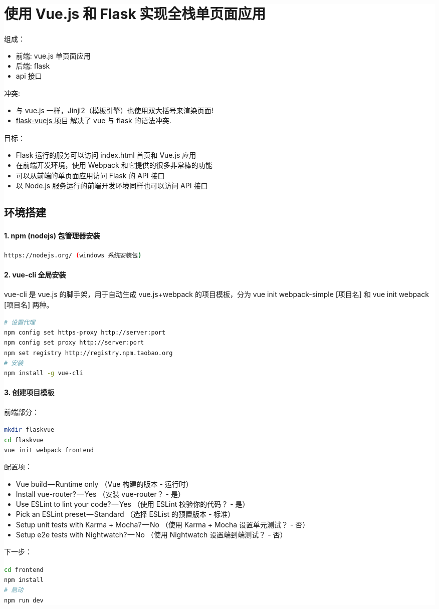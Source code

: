 # 使用 Vue.js 和 Flask 实现全栈单页面应用
组成：
* 前端: vue.js 单页面应用
* 后端: flask
* api 接口

冲突: 
* 与 vue.js 一样，Jinji2（模板引擎）也使用双大括号来渲染页面! <br>
* [flask-vuejs 项目](https://github.com/yymm/flask-vuejs) 解决了 vue 与 flask 的语法冲突.

目标：
* Flask 运行的服务可以访问 index.html 首页和 Vue.js 应用
* 在前端开发环境，使用 Webpack 和它提供的很多非常棒的功能
* 可以从前端的单页面应用访问 Flask 的 API 接口
* 以 Node.js 服务运行的前端开发环境同样也可以访问 API 接口


## 环境搭建

#### 1. npm (nodejs) 包管理器安装
```bash
https://nodejs.org/ (windows 系统安装包)
```

#### 2. vue-cli 全局安装
vue-cli 是 vue.js 的脚手架，用于自动生成 vue.js+webpack 的项目模板，分为 vue init webpack-simple \[项目名] 和 vue init webpack \[项目名] 两种。
```bash
# 设置代理
npm config set https-proxy http://server:port
npm config set proxy http://server:port
npm set registry http://registry.npm.taobao.org
# 安装
npm install -g vue-cli
```

#### 3. 创建项目模板
前端部分：
```bash
mkdir flaskvue
cd flaskvue 
vue init webpack frontend
```
配置项：
* Vue build — Runtime only （Vue 构建的版本 - 运行时）
* Install vue-router? — Yes （安装 vue-router？ - 是）
* Use ESLint to lint your code? — Yes （使用 ESLint 校验你的代码？ - 是）
* Pick an ESLint preset — Standard （选择 ESList 的预置版本 - 标准）
* Setup unit tests with Karma + Mocha? — No （使用 Karma + Mocha 设置单元测试？ - 否）
* Setup e2e tests with Nightwatch? — No （使用 Nightwatch 设置端到端测试？ - 否）

下一步：
```bash
cd frontend
npm install
# 启动
npm run dev
```
